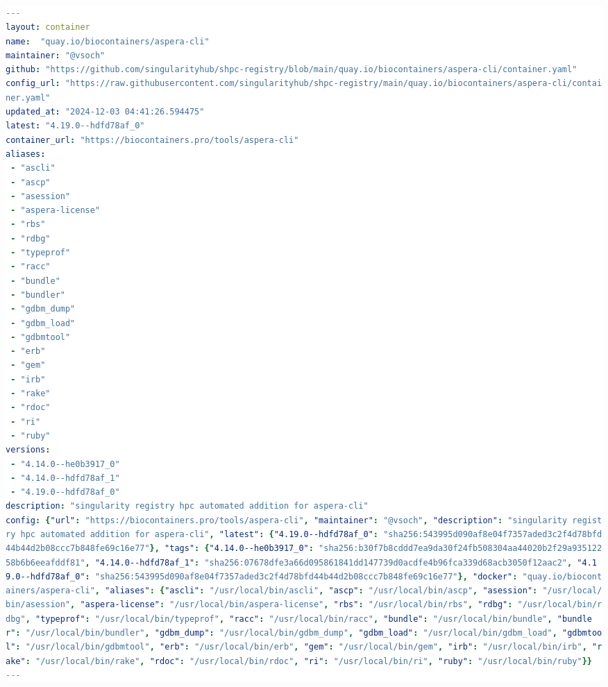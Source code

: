 ```yaml
---
layout: container
name:  "quay.io/biocontainers/aspera-cli"
maintainer: "@vsoch"
github: "https://github.com/singularityhub/shpc-registry/blob/main/quay.io/biocontainers/aspera-cli/container.yaml"
config_url: "https://raw.githubusercontent.com/singularityhub/shpc-registry/main/quay.io/biocontainers/aspera-cli/container.yaml"
updated_at: "2024-12-03 04:41:26.594475"
latest: "4.19.0--hdfd78af_0"
container_url: "https://biocontainers.pro/tools/aspera-cli"
aliases:
 - "ascli"
 - "ascp"
 - "asession"
 - "aspera-license"
 - "rbs"
 - "rdbg"
 - "typeprof"
 - "racc"
 - "bundle"
 - "bundler"
 - "gdbm_dump"
 - "gdbm_load"
 - "gdbmtool"
 - "erb"
 - "gem"
 - "irb"
 - "rake"
 - "rdoc"
 - "ri"
 - "ruby"
versions:
 - "4.14.0--he0b3917_0"
 - "4.14.0--hdfd78af_1"
 - "4.19.0--hdfd78af_0"
description: "singularity registry hpc automated addition for aspera-cli"
config: {"url": "https://biocontainers.pro/tools/aspera-cli", "maintainer": "@vsoch", "description": "singularity registry hpc automated addition for aspera-cli", "latest": {"4.19.0--hdfd78af_0": "sha256:543995d090af8e04f7357aded3c2f4d78bfd44b44d2b08ccc7b848fe69c16e77"}, "tags": {"4.14.0--he0b3917_0": "sha256:b30f7b8cddd7ea9da30f24fb508304aa44020b2f29a93512258b6b6eeafddf81", "4.14.0--hdfd78af_1": "sha256:07678dfe3a66d095861841dd147739d0acdfe4b96fca339d68acb3050f12aac2", "4.19.0--hdfd78af_0": "sha256:543995d090af8e04f7357aded3c2f4d78bfd44b44d2b08ccc7b848fe69c16e77"}, "docker": "quay.io/biocontainers/aspera-cli", "aliases": {"ascli": "/usr/local/bin/ascli", "ascp": "/usr/local/bin/ascp", "asession": "/usr/local/bin/asession", "aspera-license": "/usr/local/bin/aspera-license", "rbs": "/usr/local/bin/rbs", "rdbg": "/usr/local/bin/rdbg", "typeprof": "/usr/local/bin/typeprof", "racc": "/usr/local/bin/racc", "bundle": "/usr/local/bin/bundle", "bundler": "/usr/local/bin/bundler", "gdbm_dump": "/usr/local/bin/gdbm_dump", "gdbm_load": "/usr/local/bin/gdbm_load", "gdbmtool": "/usr/local/bin/gdbmtool", "erb": "/usr/local/bin/erb", "gem": "/usr/local/bin/gem", "irb": "/usr/local/bin/irb", "rake": "/usr/local/bin/rake", "rdoc": "/usr/local/bin/rdoc", "ri": "/usr/local/bin/ri", "ruby": "/usr/local/bin/ruby"}}
---
```
